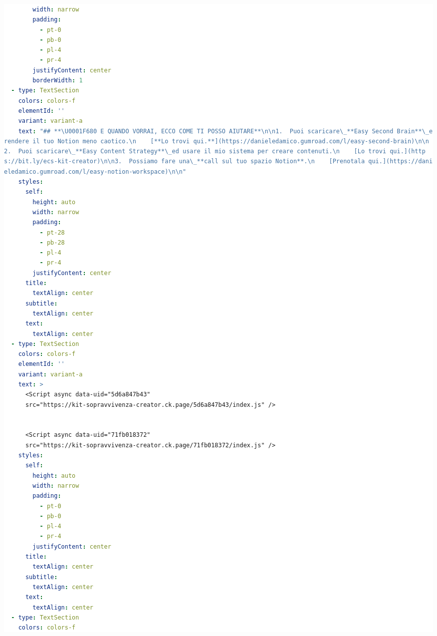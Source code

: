 ```yaml
        width: narrow
        padding:
          - pt-0
          - pb-0
          - pl-4
          - pr-4
        justifyContent: center
        borderWidth: 1
  - type: TextSection
    colors: colors-f
    elementId: ''
    variant: variant-a
    text: "## **\U0001F680 E QUANDO VORRAI, ECCO COME TI POSSO AIUTARE**\n\n1.  Puoi scaricare\_**Easy Second Brain**\_e rendere il tuo Notion meno caotico.\n    ​[**Lo trovi qui.**](https://danieledamico.gumroad.com/l/easy-second-brain)​\n\n2.  Puoi scaricare\_**Easy Content Strategy**\_ed usare il mio sistema per creare contenuti.\n    ​[Lo trovi qui.](https://bit.ly/ecs-kit-creator)​\n\n3.  Possiamo fare una\_**call sul tuo spazio Notion**.\n    ​[Prenotala qui.](https://danieledamico.gumroad.com/l/easy-notion-workspace)\n\n"
    styles:
      self:
        height: auto
        width: narrow
        padding:
          - pt-28
          - pb-28
          - pl-4
          - pr-4
        justifyContent: center
      title:
        textAlign: center
      subtitle:
        textAlign: center
      text:
        textAlign: center
  - type: TextSection
    colors: colors-f
    elementId: ''
    variant: variant-a
    text: >
      <Script async data-uid="5d6a847b43"
      src="https://kit-sopravvivenza-creator.ck.page/5d6a847b43/index.js" />


      <Script async data-uid="71fb018372"
      src="https://kit-sopravvivenza-creator.ck.page/71fb018372/index.js" />
    styles:
      self:
        height: auto
        width: narrow
        padding:
          - pt-0
          - pb-0
          - pl-4
          - pr-4
        justifyContent: center
      title:
        textAlign: center
      subtitle:
        textAlign: center
      text:
        textAlign: center
  - type: TextSection
    colors: colors-f
```